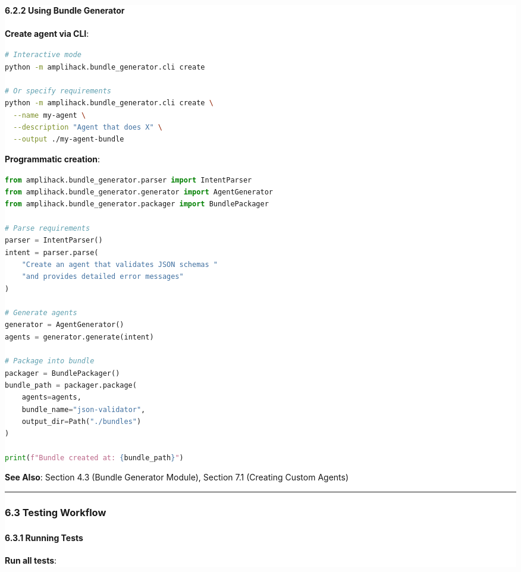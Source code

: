 
#### 6.2.2 Using Bundle Generator

**Create agent via CLI**:

```bash
# Interactive mode
python -m amplihack.bundle_generator.cli create

# Or specify requirements
python -m amplihack.bundle_generator.cli create \
  --name my-agent \
  --description "Agent that does X" \
  --output ./my-agent-bundle
```

**Programmatic creation**:

```python
from amplihack.bundle_generator.parser import IntentParser
from amplihack.bundle_generator.generator import AgentGenerator
from amplihack.bundle_generator.packager import BundlePackager

# Parse requirements
parser = IntentParser()
intent = parser.parse(
    "Create an agent that validates JSON schemas "
    "and provides detailed error messages"
)

# Generate agents
generator = AgentGenerator()
agents = generator.generate(intent)

# Package into bundle
packager = BundlePackager()
bundle_path = packager.package(
    agents=agents,
    bundle_name="json-validator",
    output_dir=Path("./bundles")
)

print(f"Bundle created at: {bundle_path}")
```

**See Also**: Section 4.3 (Bundle Generator Module), Section 7.1 (Creating Custom Agents)

---

### 6.3 Testing Workflow

#### 6.3.1 Running Tests

**Run all tests**:
